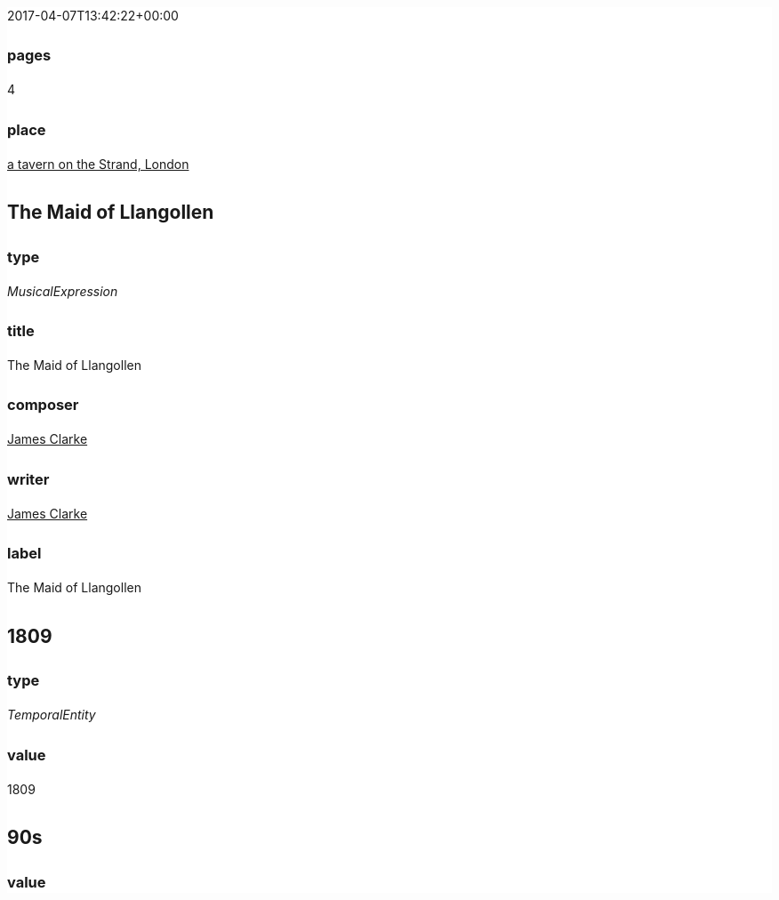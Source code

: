 2017-04-07T13:42:22+00:00

### pages


4

### place


[a tavern on the Strand, London](#a-tavern-on-the-Strand-London)

## The Maid of Llangollen

### type


*MusicalExpression*

### title


The Maid of Llangollen

### composer


[James Clarke](#James-Clarke)

### writer


[James Clarke](#James-Clarke)

### label


The Maid of Llangollen

## 1809

### type


*TemporalEntity*

### value


1809

## 90s

### value
